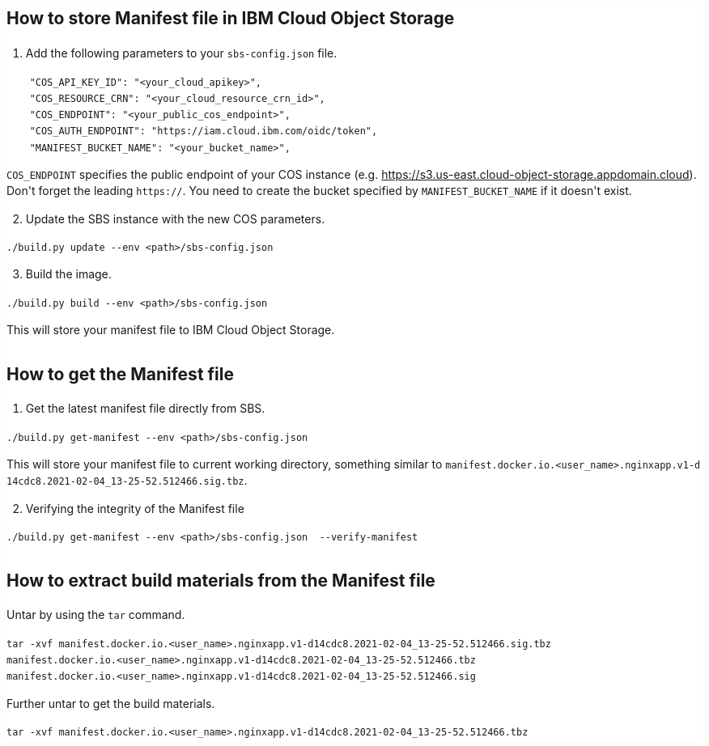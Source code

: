 ## How to store Manifest file in IBM Cloud Object Storage

1. Add the following parameters to your `sbs-config.json` file.
```buildoutcfg
    "COS_API_KEY_ID": "<your_cloud_apikey>",
    "COS_RESOURCE_CRN": "<your_cloud_resource_crn_id>",
    "COS_ENDPOINT": "<your_public_cos_endpoint>",
    "COS_AUTH_ENDPOINT": "https://iam.cloud.ibm.com/oidc/token",
    "MANIFEST_BUCKET_NAME": "<your_bucket_name>",
```
`COS_ENDPOINT` specifies the public endpoint of your COS instance (e.g. https://s3.us-east.cloud-object-storage.appdomain.cloud). Don't forget the leading `https://`.
You need to create the bucket specified by `MANIFEST_BUCKET_NAME` if it doesn't exist.

2. Update the SBS instance with the new COS parameters.
```buildoutcfg
./build.py update --env <path>/sbs-config.json
```

3. Build the image.
```
./build.py build --env <path>/sbs-config.json
```

This will store your manifest file to IBM Cloud Object Storage.


## How to get the Manifest file

1. Get the latest manifest file directly from SBS.
```buildoutcfg
./build.py get-manifest --env <path>/sbs-config.json
```

This will store your manifest file to current working directory, something similar to `manifest.docker.io.<user_name>.nginxapp.v1-d14cdc8.2021-02-04_13-25-52.512466.sig.tbz`.

2. Verifying the integrity of the Manifest file
```buildoutcfg
./build.py get-manifest --env <path>/sbs-config.json  --verify-manifest
```

## How to extract build materials from the Manifest file

Untar by using the `tar` command.
```buildoutcfg
tar -xvf manifest.docker.io.<user_name>.nginxapp.v1-d14cdc8.2021-02-04_13-25-52.512466.sig.tbz
manifest.docker.io.<user_name>.nginxapp.v1-d14cdc8.2021-02-04_13-25-52.512466.tbz
manifest.docker.io.<user_name>.nginxapp.v1-d14cdc8.2021-02-04_13-25-52.512466.sig
```

Further untar to get the build materials.
```buildoutcfg
tar -xvf manifest.docker.io.<user_name>.nginxapp.v1-d14cdc8.2021-02-04_13-25-52.512466.tbz
```
